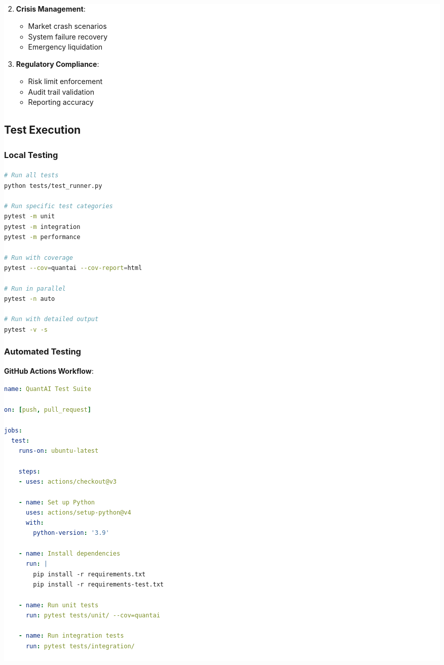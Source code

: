 2. **Crisis Management**:
   - Market crash scenarios
   - System failure recovery
   - Emergency liquidation

3. **Regulatory Compliance**:
   - Risk limit enforcement
   - Audit trail validation
   - Reporting accuracy

## Test Execution

### Local Testing

```bash
# Run all tests
python tests/test_runner.py

# Run specific test categories
pytest -m unit
pytest -m integration
pytest -m performance

# Run with coverage
pytest --cov=quantai --cov-report=html

# Run in parallel
pytest -n auto

# Run with detailed output
pytest -v -s
```

### Automated Testing

**GitHub Actions Workflow**:
```yaml
name: QuantAI Test Suite

on: [push, pull_request]

jobs:
  test:
    runs-on: ubuntu-latest
    
    steps:
    - uses: actions/checkout@v3
    
    - name: Set up Python
      uses: actions/setup-python@v4
      with:
        python-version: '3.9'
    
    - name: Install dependencies
      run: |
        pip install -r requirements.txt
        pip install -r requirements-test.txt
    
    - name: Run unit tests
      run: pytest tests/unit/ --cov=quantai
    
    - name: Run integration tests
      run: pytest tests/integration/
    
```